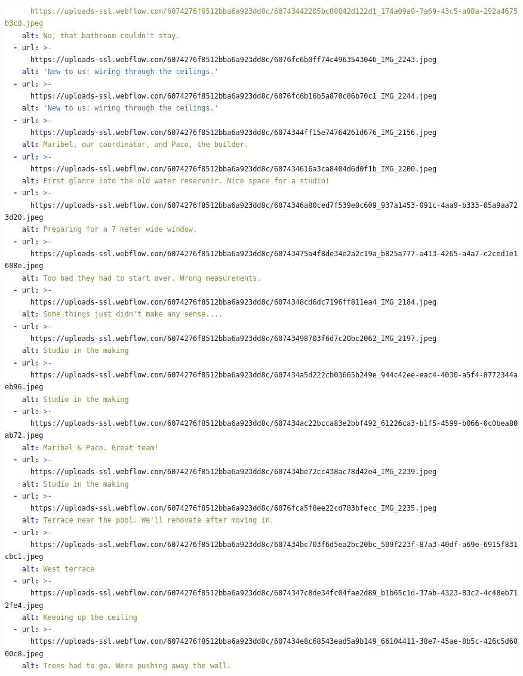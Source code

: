 ```yaml
      https://uploads-ssl.webflow.com/6074276f8512bba6a923dd8c/60743442205bc88042d122d1_174a09a9-7a69-43c5-a08a-292a4675b3cd.jpeg
    alt: No, that bathroom couldn't stay.
  - url: >-
      https://uploads-ssl.webflow.com/6074276f8512bba6a923dd8c/6076fc6b0ff74c4963543046_IMG_2243.jpeg
    alt: 'New to us: wiring through the ceilings.'
  - url: >-
      https://uploads-ssl.webflow.com/6074276f8512bba6a923dd8c/6076fc6b16b5a870c86b70c1_IMG_2244.jpeg
    alt: 'New to us: wiring through the ceilings.'
  - url: >-
      https://uploads-ssl.webflow.com/6074276f8512bba6a923dd8c/6074344ff15e74764261d676_IMG_2156.jpeg
    alt: Maribel, our coordinator, and Paco, the builder.
  - url: >-
      https://uploads-ssl.webflow.com/6074276f8512bba6a923dd8c/607434616a3ca8404d6d0f1b_IMG_2200.jpeg
    alt: First glance into the old water reservoir. Nice space for a studio!
  - url: >-
      https://uploads-ssl.webflow.com/6074276f8512bba6a923dd8c/6074346a80ced7f539e0c609_937a1453-091c-4aa9-b333-05a9aa723d20.jpeg
    alt: Preparing for a 7 meter wide window.
  - url: >-
      https://uploads-ssl.webflow.com/6074276f8512bba6a923dd8c/60743475a4f8de34e2a2c19a_b825a777-a413-4265-a4a7-c2ced1e1688e.jpeg
    alt: Too bad they had to start over. Wrong measurements.
  - url: >-
      https://uploads-ssl.webflow.com/6074276f8512bba6a923dd8c/6074348cd6dc7196ff811ea4_IMG_2184.jpeg
    alt: Some things just didn't make any sense....
  - url: >-
      https://uploads-ssl.webflow.com/6074276f8512bba6a923dd8c/60743498703f6d7c20bc2062_IMG_2197.jpeg
    alt: Studio in the making
  - url: >-
      https://uploads-ssl.webflow.com/6074276f8512bba6a923dd8c/607434a5d222cb03665b249e_944c42ee-eac4-4030-a5f4-8772344aeb96.jpeg
    alt: Studio in the making
  - url: >-
      https://uploads-ssl.webflow.com/6074276f8512bba6a923dd8c/607434ac22bcca83e2bbf492_61226ca3-b1f5-4599-b066-0c0bea80ab72.jpeg
    alt: Maribel & Paco. Great team!
  - url: >-
      https://uploads-ssl.webflow.com/6074276f8512bba6a923dd8c/607434be72cc438ac78d42e4_IMG_2239.jpeg
    alt: Studio in the making
  - url: >-
      https://uploads-ssl.webflow.com/6074276f8512bba6a923dd8c/6076fca5f8ee22cd783bfecc_IMG_2235.jpeg
    alt: Terrace near the pool. We'll renovate after moving in.
  - url: >-
      https://uploads-ssl.webflow.com/6074276f8512bba6a923dd8c/607434bc703f6d5ea2bc20bc_509f223f-87a3-40df-a69e-6915f831cbc1.jpeg
    alt: West terrace
  - url: >-
      https://uploads-ssl.webflow.com/6074276f8512bba6a923dd8c/6074347c8de34fc04fae2d89_b1b65c1d-37ab-4323-83c2-4c48eb712fe4.jpeg
    alt: Keeping up the ceiling
  - url: >-
      https://uploads-ssl.webflow.com/6074276f8512bba6a923dd8c/607434e8c68543ead5a9b149_66104411-38e7-45ae-8b5c-426c5d6800c8.jpeg
    alt: Trees had to go. Were pushing away the wall.
```